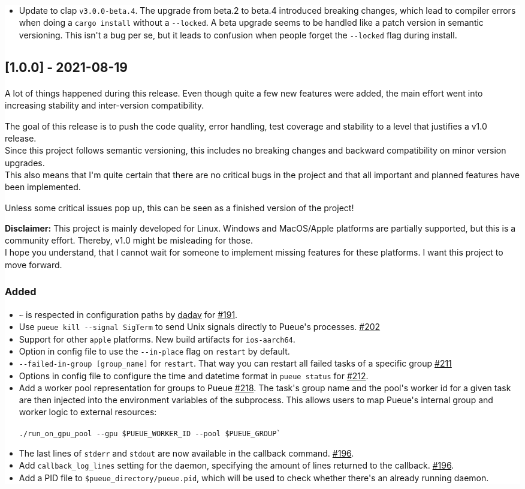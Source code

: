 - Update to clap `v3.0.0-beta.4`. The upgrade from beta.2 to beta.4 introduced breaking changes, which lead to compiler errors when doing a `cargo install` without a `--locked`.
  A beta upgrade seems to be handled like a patch version in semantic versioning.
  This isn't a bug per se, but it leads to confusion when people forget the `--locked` flag during install.

## \[1.0.0\] - 2021-08-19

A lot of things happened during this release.
Even though quite a few new features were added, the main effort went into increasing stability and inter-version compatibility.

The goal of this release is to push the code quality, error handling, test coverage and stability to a level that justifies a v1.0 release. \
Since this project follows semantic versioning, this includes no breaking changes and backward compatibility on minor version upgrades. \
This also means that I'm quite certain that there are no critical bugs in the project and that all important and planned features have been implemented.

Unless some critical issues pop up, this can be seen as a finished version of the project!

**Disclaimer:** This project is mainly developed for Linux.
Windows and MacOS/Apple platforms are partially supported, but this is a community effort.
Thereby, v1.0 might be misleading for those. \
I hope you understand, that I cannot wait for someone to implement missing features for these platforms.
I want this project to move forward.

### Added

- `~` is respected in configuration paths by [dadav](https://github.com/dadav) for [#191](https://github.com/Nukesor/pueue/issues/191).
- Use `pueue kill --signal SigTerm` to send Unix signals directly to Pueue's processes. [#202](https://github.com/Nukesor/pueue/issues/202)
- Support for other `apple` platforms. New build artifacts for `ios-aarch64`.
- Option in config file to use the `--in-place` flag on `restart` by default.
- `--failed-in-group [group_name]` for `restart`. That way you can restart all failed tasks of a specific group [#211](https://github.com/Nukesor/pueue/issues/211)
- Options in config file to configure the time and datetime format in `pueue status` for [#212](https://github.com/Nukesor/pueue/issues/212).
- Add a worker pool representation for groups to Pueue [#218](https://github.com/Nukesor/pueue/issues/218).
  The task's group name and the pool's worker id for a given task are then injected into the environment variables of the subprocess.
  This allows users to map Pueue's internal group and worker logic to external resources:
  ```
  ./run_on_gpu_pool --gpu $PUEUE_WORKER_ID --pool $PUEUE_GROUP`
  ```
- The last lines of `stderr` and `stdout` are now available in the callback command. [#196](https://github.com/Nukesor/pueue/issues/196).
- Add `callback_log_lines` setting for the daemon, specifying the amount of lines returned to the callback. [#196](https://github.com/Nukesor/pueue/issues/196).
- Add a PID file to `$pueue_directory/pueue.pid`, which will be used to check whether there's an already running daemon.
